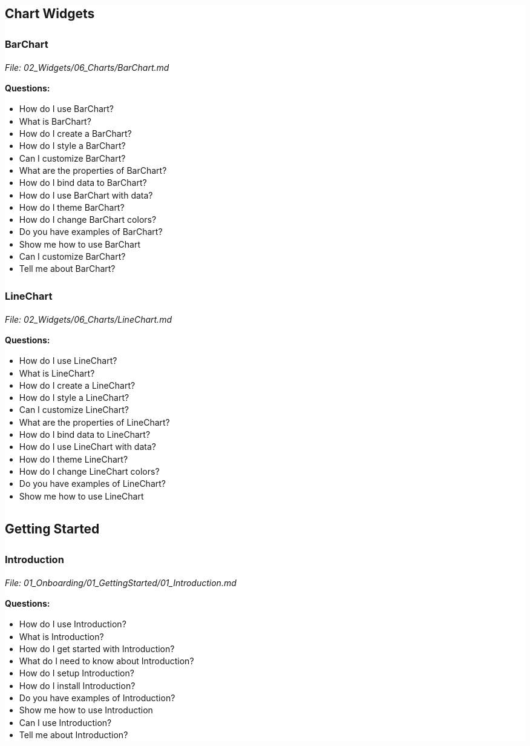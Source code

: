 ## Chart Widgets

### BarChart
*File: 02_Widgets/06_Charts/BarChart.md*

**Questions:**
- How do I use BarChart?
- What is BarChart?
- How do I create a BarChart?
- How do I style a BarChart?
- Can I customize BarChart?
- What are the properties of BarChart?
- How do I bind data to BarChart?
- How do I use BarChart with data?
- How do I theme BarChart?
- How do I change BarChart colors?
- Do you have examples of BarChart?
- Show me how to use BarChart
- Can I customize BarChart?
- Tell me about BarChart?

### LineChart
*File: 02_Widgets/06_Charts/LineChart.md*

**Questions:**
- How do I use LineChart?
- What is LineChart?
- How do I create a LineChart?
- How do I style a LineChart?
- Can I customize LineChart?
- What are the properties of LineChart?
- How do I bind data to LineChart?
- How do I use LineChart with data?
- How do I theme LineChart?
- How do I change LineChart colors?
- Do you have examples of LineChart?
- Show me how to use LineChart

## Getting Started

### Introduction
*File: 01_Onboarding/01_GettingStarted/01_Introduction.md*

**Questions:**
- How do I use Introduction?
- What is Introduction?
- How do I get started with Introduction?
- What do I need to know about Introduction?
- How do I setup Introduction?
- How do I install Introduction?
- Do you have examples of Introduction?
- Show me how to use Introduction
- Can I use Introduction?
- Tell me about Introduction?
